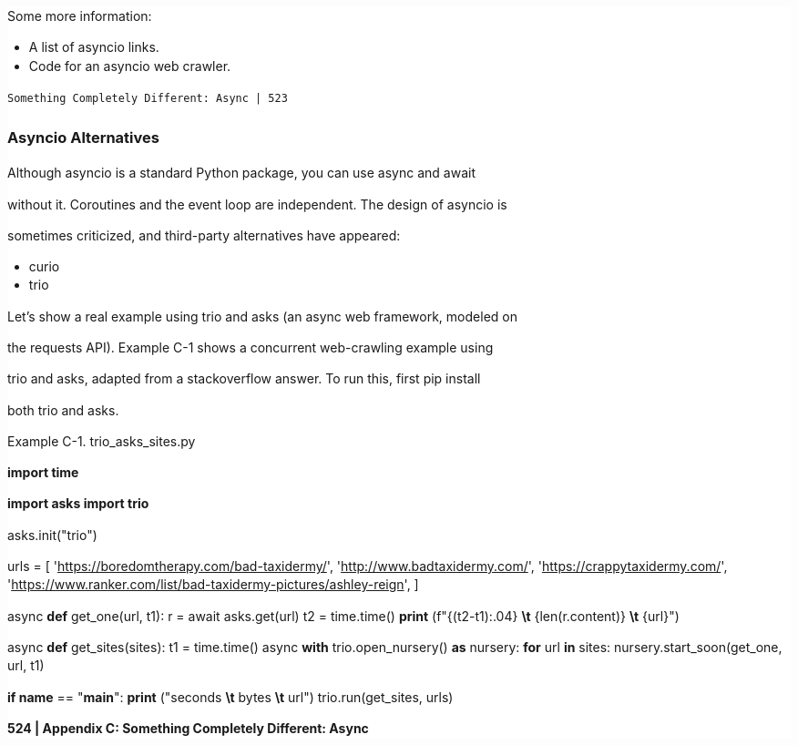 Some more information:

- A list of asyncio links.
- Code for an asyncio web crawler.

```
Something Completely Different: Async | 523
```

### Asyncio Alternatives

Although asyncio is a standard Python package, you can use async and await

without it. Coroutines and the event loop are independent. The design of asyncio is

sometimes criticized, and third-party alternatives have appeared:

- curio
- trio

Let’s show a real example using trio and asks (an async web framework, modeled on

the requests API). Example C-1 shows a concurrent web-crawling example using

trio and asks, adapted from a stackoverflow answer. To run this, first pip install

both trio and asks.

Example C-1. trio_asks_sites.py

**import time**

**import asks
import trio**

asks.init("trio")

urls = [
'https://boredomtherapy.com/bad-taxidermy/',
'http://www.badtaxidermy.com/',
'https://crappytaxidermy.com/',
'https://www.ranker.com/list/bad-taxidermy-pictures/ashley-reign',
]

async **def** get_one(url, t1):
r = await asks.get(url)
t2 = time.time()
**print** (f"{(t2-t1):.04} **\t** {len(r.content)} **\t** {url}")

async **def** get_sites(sites):
t1 = time.time()
async **with** trio.open_nursery() **as** nursery:
**for** url **in** sites:
nursery.start_soon(get_one, url, t1)

**if __name__** == "__main__":
**print** ("seconds **\t** bytes **\t** url")
trio.run(get_sites, urls)

**524 | Appendix C: Something Completely Different: Async**

